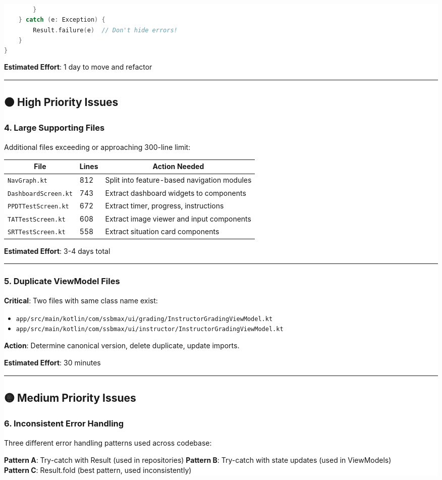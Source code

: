 ```kotlin
        }
    } catch (e: Exception) {
        Result.failure(e)  // Don't hide errors!
    }
}
```

**Estimated Effort**: 1 day to move and refactor

---

## 🟠 High Priority Issues

### 4. Large Supporting Files

Additional files exceeding or approaching 300-line limit:

| File | Lines | Action Needed |
|------|-------|---------------|
| `NavGraph.kt` | 812 | Split into feature-based navigation modules |
| `DashboardScreen.kt` | 743 | Extract dashboard widgets to components |
| `PPDTTestScreen.kt` | 672 | Extract timer, progress, instructions |
| `TATTestScreen.kt` | 608 | Extract image viewer and input components |
| `SRTTestScreen.kt` | 558 | Extract situation card components |

**Estimated Effort**: 3-4 days total

---

### 5. Duplicate ViewModel Files

**Critical**: Two files with same class name exist:
- `app/src/main/kotlin/com/ssbmax/ui/grading/InstructorGradingViewModel.kt`
- `app/src/main/kotlin/com/ssbmax/ui/instructor/InstructorGradingViewModel.kt`

**Action**: Determine canonical version, delete duplicate, update imports.

**Estimated Effort**: 30 minutes

---

## 🟡 Medium Priority Issues

### 6. Inconsistent Error Handling

Three different error handling patterns used across codebase:

**Pattern A**: Try-catch with Result (used in repositories)
**Pattern B**: Try-catch with state updates (used in ViewModels)  
**Pattern C**: Result.fold (best pattern, used inconsistently)
